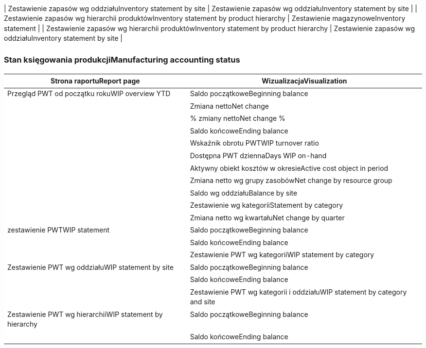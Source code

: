 | <span data-ttu-id="d082f-158">Zestawienie zapasów wg oddziału</span><span class="sxs-lookup"><span data-stu-id="d082f-158">Inventory statement by site</span></span>               | <span data-ttu-id="d082f-159">Zestawienie zapasów wg oddziału</span><span class="sxs-lookup"><span data-stu-id="d082f-159">Inventory statement by site</span></span>                     |
| <span data-ttu-id="d082f-160">Zestawienie zapasów wg hierarchii produktów</span><span class="sxs-lookup"><span data-stu-id="d082f-160">Inventory statement by product hierarchy</span></span>  | <span data-ttu-id="d082f-161">Zestawienie magazynowe</span><span class="sxs-lookup"><span data-stu-id="d082f-161">Inventory statement</span></span>                             |
| <span data-ttu-id="d082f-162">Zestawienie zapasów wg hierarchii produktów</span><span class="sxs-lookup"><span data-stu-id="d082f-162">Inventory statement by product hierarchy</span></span>  | <span data-ttu-id="d082f-163">Zestawienie zapasów wg oddziału</span><span class="sxs-lookup"><span data-stu-id="d082f-163">Inventory statement by site</span></span>                     |

### <a name="manufacturing-accounting-status"></a><span data-ttu-id="d082f-164">Stan księgowania produkcji</span><span class="sxs-lookup"><span data-stu-id="d082f-164">Manufacturing accounting status</span></span>

| <span data-ttu-id="d082f-165">Strona raportu</span><span class="sxs-lookup"><span data-stu-id="d082f-165">Report page</span></span>                | <span data-ttu-id="d082f-166">Wizualizacja</span><span class="sxs-lookup"><span data-stu-id="d082f-166">Visualization</span></span>                       |
|----------------------------|-------------------------------------|
| <span data-ttu-id="d082f-167">Przegląd PWT od początku roku</span><span class="sxs-lookup"><span data-stu-id="d082f-167">WIP overview YTD</span></span>           | <span data-ttu-id="d082f-168">Saldo początkowe</span><span class="sxs-lookup"><span data-stu-id="d082f-168">Beginning balance</span></span>                   |
|                            | <span data-ttu-id="d082f-169">Zmiana netto</span><span class="sxs-lookup"><span data-stu-id="d082f-169">Net change</span></span>                          |
|                            | <span data-ttu-id="d082f-170">% zmiany netto</span><span class="sxs-lookup"><span data-stu-id="d082f-170">Net change %</span></span>                        |
|                            | <span data-ttu-id="d082f-171">Saldo końcowe</span><span class="sxs-lookup"><span data-stu-id="d082f-171">Ending balance</span></span>                      |
|                            | <span data-ttu-id="d082f-172">Wskaźnik obrotu PWT</span><span class="sxs-lookup"><span data-stu-id="d082f-172">WIP turnover ratio</span></span>                  |
|                            | <span data-ttu-id="d082f-173">Dostępna PWT dzienna</span><span class="sxs-lookup"><span data-stu-id="d082f-173">Days WIP on-hand</span></span>                    |
|                            | <span data-ttu-id="d082f-174">Aktywny obiekt kosztów w okresie</span><span class="sxs-lookup"><span data-stu-id="d082f-174">Active cost object in period</span></span>        |
|                            | <span data-ttu-id="d082f-175">Zmiana netto wg grupy zasobów</span><span class="sxs-lookup"><span data-stu-id="d082f-175">Net change by resource group</span></span>        |
|                            | <span data-ttu-id="d082f-176">Saldo wg oddziału</span><span class="sxs-lookup"><span data-stu-id="d082f-176">Balance by site</span></span>                     |
|                            | <span data-ttu-id="d082f-177">Zestawienie wg kategorii</span><span class="sxs-lookup"><span data-stu-id="d082f-177">Statement by category</span></span>               |
|                            | <span data-ttu-id="d082f-178">Zmiana netto wg kwartału</span><span class="sxs-lookup"><span data-stu-id="d082f-178">Net change by quarter</span></span>               |
| <span data-ttu-id="d082f-179">zestawienie PWT</span><span class="sxs-lookup"><span data-stu-id="d082f-179">WIP statement</span></span>              | <span data-ttu-id="d082f-180">Saldo początkowe</span><span class="sxs-lookup"><span data-stu-id="d082f-180">Beginning balance</span></span>                   |
|                            | <span data-ttu-id="d082f-181">Saldo końcowe</span><span class="sxs-lookup"><span data-stu-id="d082f-181">Ending balance</span></span>                      |
|                            | <span data-ttu-id="d082f-182">Zestawienie PWT wg kategorii</span><span class="sxs-lookup"><span data-stu-id="d082f-182">WIP statement by category</span></span>           |
| <span data-ttu-id="d082f-183">Zestawienie PWT wg oddziału</span><span class="sxs-lookup"><span data-stu-id="d082f-183">WIP statement by site</span></span>      | <span data-ttu-id="d082f-184">Saldo początkowe</span><span class="sxs-lookup"><span data-stu-id="d082f-184">Beginning balance</span></span>                   |
|                            | <span data-ttu-id="d082f-185">Saldo końcowe</span><span class="sxs-lookup"><span data-stu-id="d082f-185">Ending balance</span></span>                      |
|                            | <span data-ttu-id="d082f-186">Zestawienie PWT wg kategorii i oddziału</span><span class="sxs-lookup"><span data-stu-id="d082f-186">WIP statement by category and site</span></span>  |
| <span data-ttu-id="d082f-187">Zestawienie PWT wg hierarchii</span><span class="sxs-lookup"><span data-stu-id="d082f-187">WIP statement by hierarchy</span></span> | <span data-ttu-id="d082f-188">Saldo początkowe</span><span class="sxs-lookup"><span data-stu-id="d082f-188">Beginning balance</span></span>                   |
|                            | <span data-ttu-id="d082f-189">Saldo końcowe</span><span class="sxs-lookup"><span data-stu-id="d082f-189">Ending balance</span></span>                      |